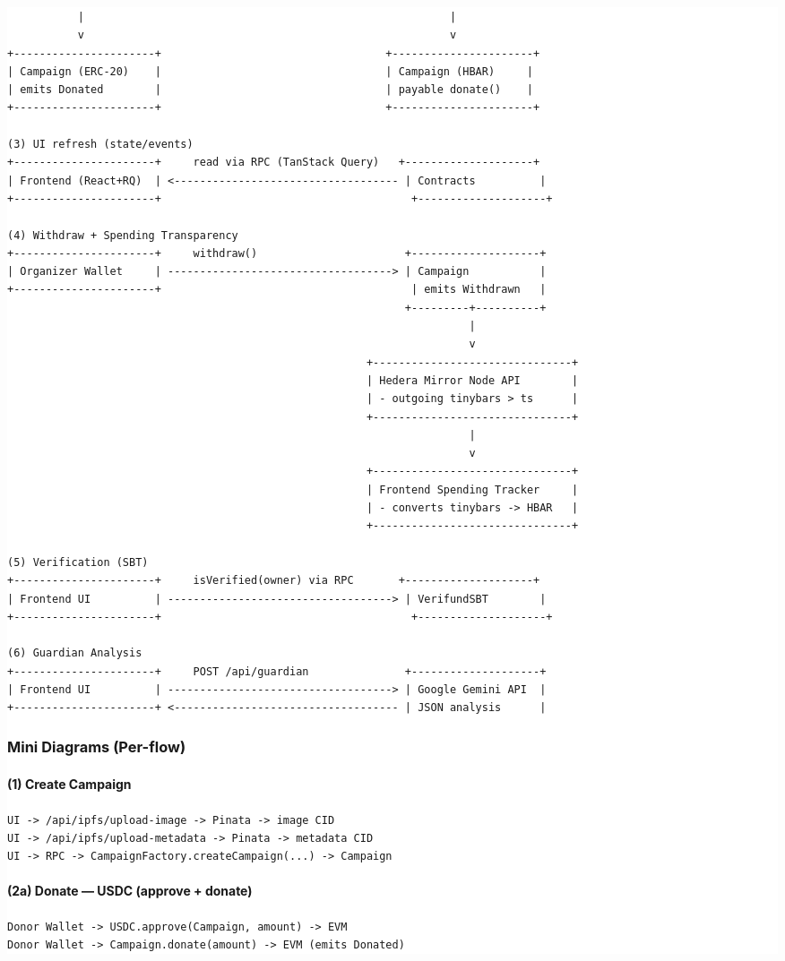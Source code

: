 ```
           |                                                         |
           v                                                         v
+----------------------+                                   +----------------------+
| Campaign (ERC-20)    |                                   | Campaign (HBAR)     |
| emits Donated        |                                   | payable donate()    |
+----------------------+                                   +----------------------+

(3) UI refresh (state/events)
+----------------------+     read via RPC (TanStack Query)   +--------------------+
| Frontend (React+RQ)  | <----------------------------------- | Contracts          |
+----------------------+                                       +--------------------+

(4) Withdraw + Spending Transparency
+----------------------+     withdraw()                       +--------------------+
| Organizer Wallet     | -----------------------------------> | Campaign           |
+----------------------+                                       | emits Withdrawn   |
                                                              +---------+----------+
                                                                        |
                                                                        v
                                                        +-------------------------------+
                                                        | Hedera Mirror Node API        |
                                                        | - outgoing tinybars > ts      |
                                                        +-------------------------------+
                                                                        |
                                                                        v
                                                        +-------------------------------+
                                                        | Frontend Spending Tracker     |
                                                        | - converts tinybars -> HBAR   |
                                                        +-------------------------------+

(5) Verification (SBT)
+----------------------+     isVerified(owner) via RPC       +--------------------+
| Frontend UI          | -----------------------------------> | VerifundSBT        |
+----------------------+                                       +--------------------+

(6) Guardian Analysis
+----------------------+     POST /api/guardian               +--------------------+
| Frontend UI          | -----------------------------------> | Google Gemini API  |
+----------------------+ <----------------------------------- | JSON analysis      |
```

### Mini Diagrams (Per-flow)

#### (1) Create Campaign
```
UI -> /api/ipfs/upload-image -> Pinata -> image CID
UI -> /api/ipfs/upload-metadata -> Pinata -> metadata CID
UI -> RPC -> CampaignFactory.createCampaign(...) -> Campaign
```

#### (2a) Donate — USDC (approve + donate)
```
Donor Wallet -> USDC.approve(Campaign, amount) -> EVM
Donor Wallet -> Campaign.donate(amount) -> EVM (emits Donated)
```
